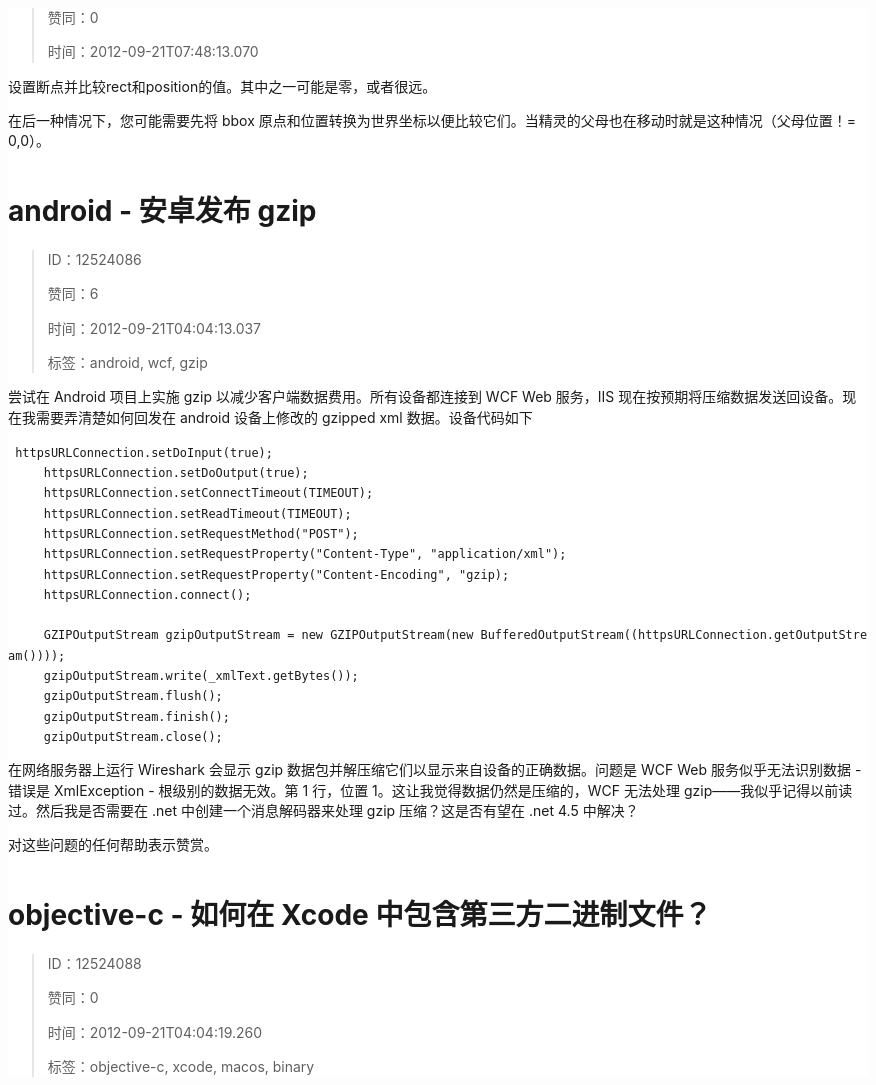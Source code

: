 > 赞同：0
> 
> 时间：2012-09-21T07:48:13.070

设置断点并比较rect和position的值。其中之一可能是零，或者很远。

在后一种情况下，您可能需要先将 bbox 原点和位置转换为世界坐标以便比较它们。当精灵的父母也在移动时就是这种情况（父母位置！= 0,0）。

# android - 安卓发布 gzip

> ID：12524086
> 
> 赞同：6
> 
> 时间：2012-09-21T04:04:13.037
> 
> 标签：android, wcf, gzip

尝试在 Android 项目上实施 gzip 以减少客户端数据费用。所有设备都连接到 WCF Web 服务，IIS 现在按预期将压缩数据发送回设备。现在我需要弄清楚如何回发在 android 设备上修改的 gzipped xml 数据。设备代码如下

```
 httpsURLConnection.setDoInput(true);
     httpsURLConnection.setDoOutput(true);
     httpsURLConnection.setConnectTimeout(TIMEOUT);
     httpsURLConnection.setReadTimeout(TIMEOUT);
     httpsURLConnection.setRequestMethod("POST");
     httpsURLConnection.setRequestProperty("Content-Type", "application/xml");
     httpsURLConnection.setRequestProperty("Content-Encoding", "gzip);
     httpsURLConnection.connect();

     GZIPOutputStream gzipOutputStream = new GZIPOutputStream(new BufferedOutputStream((httpsURLConnection.getOutputStream())));
     gzipOutputStream.write(_xmlText.getBytes());
     gzipOutputStream.flush();
     gzipOutputStream.finish();
     gzipOutputStream.close(); 
```

在网络服务器上运行 Wireshark 会显示 gzip 数据包并解压缩它们以显示来自设备的正确数据。问题是 WCF Web 服务似乎无法识别数据 - 错误是 XmlException - 根级别的数据无效。第 1 行，位置 1。这让我觉得数据仍然是压缩的，WCF 无法处理 gzip——我似乎记得以前读过。然后我是否需要在 .net 中创建一个消息解码器来处理 gzip 压缩？这是否有望在 .net 4.5 中解决？

对这些问题的任何帮助表示赞赏。

# objective-c - 如何在 Xcode 中包含第三方二进制文件？

> ID：12524088
> 
> 赞同：0
> 
> 时间：2012-09-21T04:04:19.260
> 
> 标签：objective-c, xcode, macos, binary
